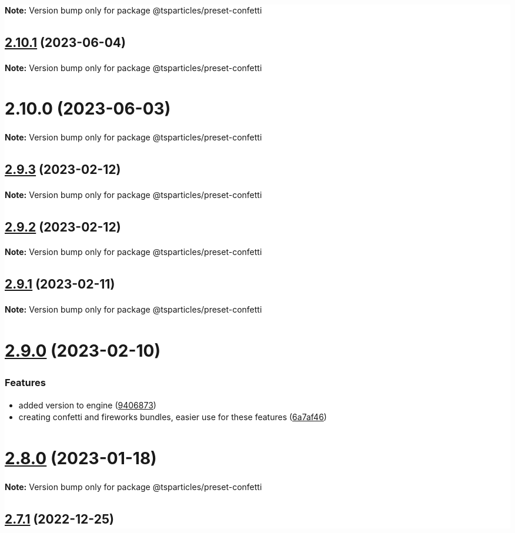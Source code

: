 **Note:** Version bump only for package @tsparticles/preset-confetti

## [2.10.1](https://github.com/tsparticles/presets/compare/v2.10.0...v2.10.1) (2023-06-04)

**Note:** Version bump only for package @tsparticles/preset-confetti

# 2.10.0 (2023-06-03)

**Note:** Version bump only for package @tsparticles/preset-confetti

## [2.9.3](https://github.com/matteobruni/tsparticles/compare/@tsparticles/preset-confetti@2.9.2...@tsparticles/preset-confetti@2.9.3) (2023-02-12)

**Note:** Version bump only for package @tsparticles/preset-confetti

## [2.9.2](https://github.com/matteobruni/tsparticles/compare/@tsparticles/preset-confetti@2.9.1...@tsparticles/preset-confetti@2.9.2) (2023-02-12)

**Note:** Version bump only for package @tsparticles/preset-confetti

## [2.9.1](https://github.com/matteobruni/tsparticles/compare/@tsparticles/preset-confetti@2.9.0...@tsparticles/preset-confetti@2.9.1) (2023-02-11)

**Note:** Version bump only for package @tsparticles/preset-confetti

# [2.9.0](https://github.com/matteobruni/tsparticles/compare/@tsparticles/preset-confetti@2.8.0...@tsparticles/preset-confetti@2.9.0) (2023-02-10)

### Features

-   added version to engine ([9406873](https://github.com/matteobruni/tsparticles/commit/9406873c6551b59e64edbe3a0e4fe59ef2cde4c6))
-   creating confetti and fireworks bundles, easier use for these features ([6a7af46](https://github.com/matteobruni/tsparticles/commit/6a7af46f82b6ea70bbbba78b6f68e2529b6109a4))

# [2.8.0](https://github.com/matteobruni/tsparticles/compare/@tsparticles/preset-confetti@2.7.1...@tsparticles/preset-confetti@2.8.0) (2023-01-18)

**Note:** Version bump only for package @tsparticles/preset-confetti

## [2.7.1](https://github.com/matteobruni/tsparticles/compare/@tsparticles/preset-confetti@2.7.0...@tsparticles/preset-confetti@2.7.1) (2022-12-25)
